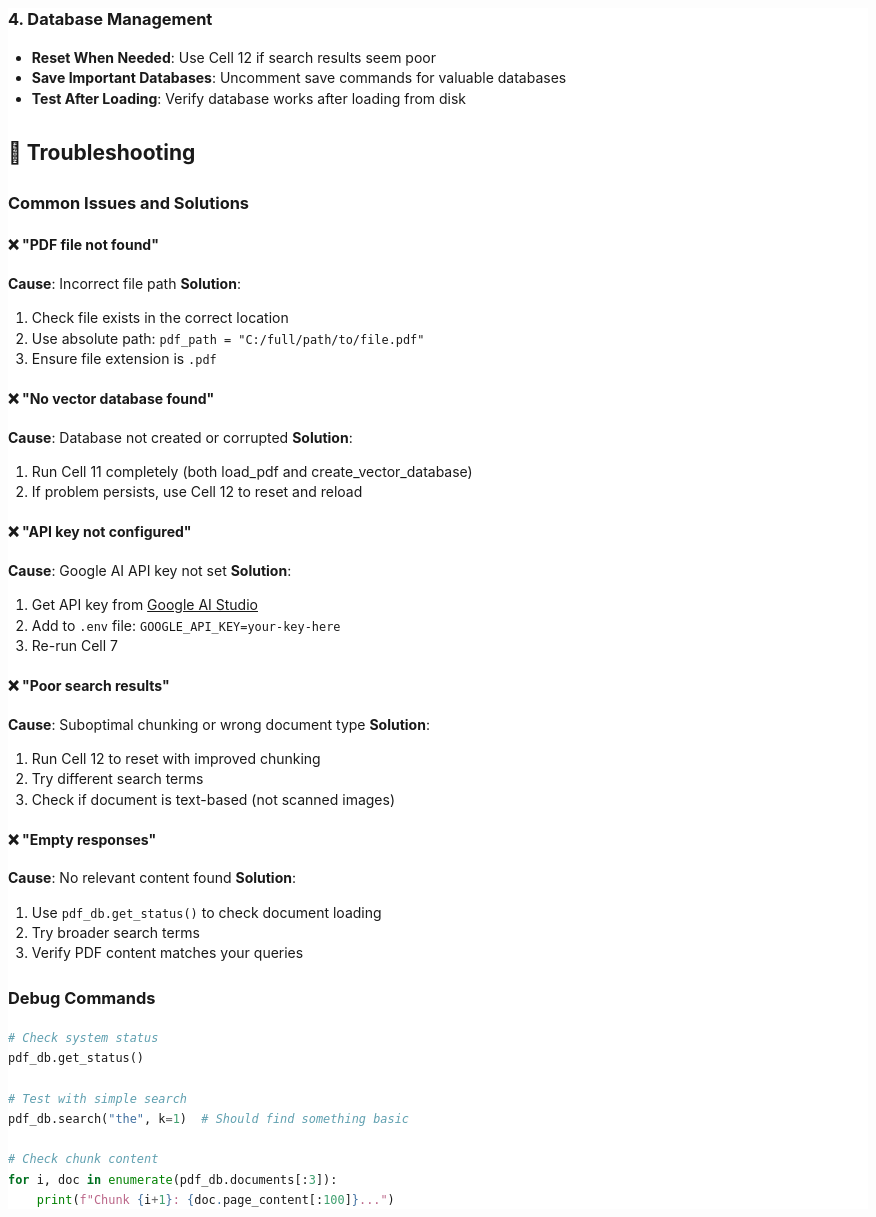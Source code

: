 ### 4. Database Management
- **Reset When Needed**: Use Cell 12 if search results seem poor
- **Save Important Databases**: Uncomment save commands for valuable databases
- **Test After Loading**: Verify database works after loading from disk

## 🚨 Troubleshooting

### Common Issues and Solutions

#### ❌ "PDF file not found"
**Cause**: Incorrect file path
**Solution**: 
1. Check file exists in the correct location
2. Use absolute path: `pdf_path = "C:/full/path/to/file.pdf"`
3. Ensure file extension is `.pdf`

#### ❌ "No vector database found"
**Cause**: Database not created or corrupted
**Solution**:
1. Run Cell 11 completely (both load_pdf and create_vector_database)
2. If problem persists, use Cell 12 to reset and reload

#### ❌ "API key not configured"
**Cause**: Google AI API key not set
**Solution**:
1. Get API key from [Google AI Studio](https://aistudio.google.com/app/apikey)
2. Add to `.env` file: `GOOGLE_API_KEY=your-key-here`
3. Re-run Cell 7

#### ❌ "Poor search results"
**Cause**: Suboptimal chunking or wrong document type
**Solution**:
1. Run Cell 12 to reset with improved chunking
2. Try different search terms
3. Check if document is text-based (not scanned images)

#### ❌ "Empty responses"
**Cause**: No relevant content found
**Solution**:
1. Use `pdf_db.get_status()` to check document loading
2. Try broader search terms
3. Verify PDF content matches your queries

### Debug Commands

```python
# Check system status
pdf_db.get_status()

# Test with simple search
pdf_db.search("the", k=1)  # Should find something basic

# Check chunk content
for i, doc in enumerate(pdf_db.documents[:3]):
    print(f"Chunk {i+1}: {doc.page_content[:100]}...")
```
